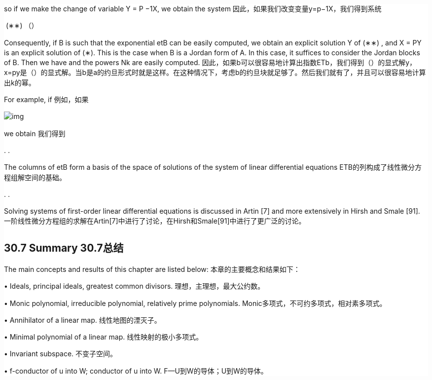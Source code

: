 so if we make the change of variable Y = P −1X, we obtain the system
 因此，如果我们改变变量y=p−1X，我们得到系统

​                                                                                                                                                     (∗∗)
 （）

Consequently, if B is such that the exponential etB can be easily computed, we obtain an explicit solution Y of (∗∗) , and X = PY is an explicit solution of (∗). This is the case when B is a Jordan form of A. In this case, it suffices to consider the Jordan blocks of B. Then we have and the powers Nk are easily computed.
 因此，如果b可以很容易地计算出指数ETb，我们得到（）的显式解y，x=py是（）的显式解。当b是a的约旦形式时就是这样。在这种情况下，考虑b的约旦块就足够了。然后我们就有了，并且可以很容易地计算出k的幂。

For example, if
 例如，如果

![img](file:///C:/Users/ADMINI~1/AppData/Local/Temp/msohtmlclip1/01/clip_image019.gif)

we obtain
 我们得到

 .
 .

The columns of etB form a basis of the space of solutions of the system of linear differential equations
 ETB的列构成了线性微分方程组解空间的基础。

 .
 .

Solving systems of first-order linear differential equations is discussed in Artin [7] and more extensively in Hirsh and Smale [91].
 一阶线性微分方程组的求解在Artin[7]中进行了讨论，在Hirsh和Smale[91]中进行了更广泛的讨论。

## 30.7      Summary  30.7总结

The main concepts and results of this chapter are listed below:
 本章的主要概念和结果如下：

•     Ideals, principal ideals, greatest common divisors.
 理想，主理想，最大公约数。

•     Monic polynomial, irreducible polynomial, relatively prime polynomials.
 Monic多项式，不可约多项式，相对素多项式。

•     Annihilator of a linear map.
 线性地图的湮灭子。

•     Minimal polynomial of a linear map.
 线性映射的极小多项式。

•     Invariant subspace.
 不变子空间。

•     f-conductor of u into W; conductor of u into W.
 F—U到W的导体；U到W的导体。
